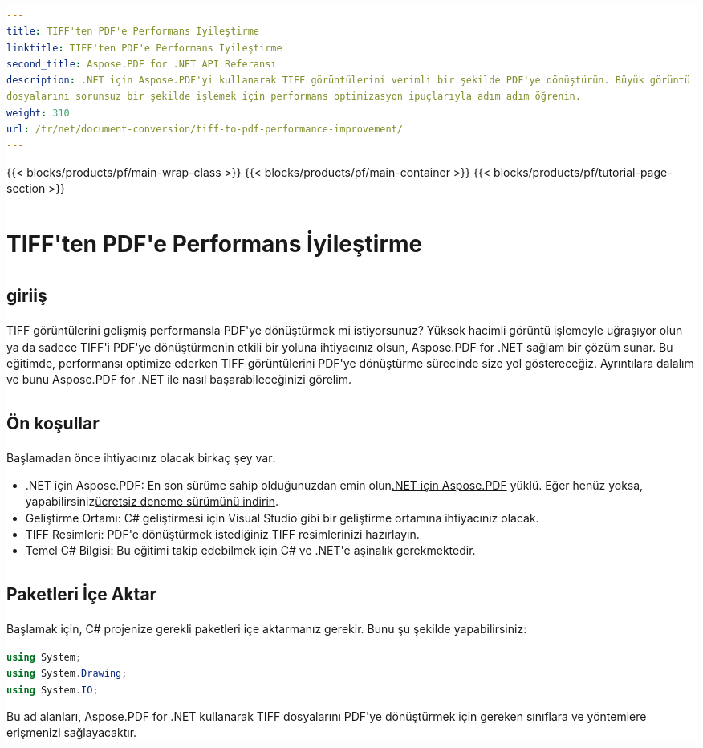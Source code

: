 ```yaml
---
title: TIFF'ten PDF'e Performans İyileştirme
linktitle: TIFF'ten PDF'e Performans İyileştirme
second_title: Aspose.PDF for .NET API Referansı
description: .NET için Aspose.PDF'yi kullanarak TIFF görüntülerini verimli bir şekilde PDF'ye dönüştürün. Büyük görüntü dosyalarını sorunsuz bir şekilde işlemek için performans optimizasyon ipuçlarıyla adım adım öğrenin.
weight: 310
url: /tr/net/document-conversion/tiff-to-pdf-performance-improvement/
---
```


{{< blocks/products/pf/main-wrap-class >}}
{{< blocks/products/pf/main-container >}}
{{< blocks/products/pf/tutorial-page-section >}}

# TIFF'ten PDF'e Performans İyileştirme

## giriiş

TIFF görüntülerini gelişmiş performansla PDF'ye dönüştürmek mi istiyorsunuz? Yüksek hacimli görüntü işlemeyle uğraşıyor olun ya da sadece TIFF'i PDF'ye dönüştürmenin etkili bir yoluna ihtiyacınız olsun, Aspose.PDF for .NET sağlam bir çözüm sunar. Bu eğitimde, performansı optimize ederken TIFF görüntülerini PDF'ye dönüştürme sürecinde size yol göstereceğiz. Ayrıntılara dalalım ve bunu Aspose.PDF for .NET ile nasıl başarabileceğinizi görelim.

## Ön koşullar

Başlamadan önce ihtiyacınız olacak birkaç şey var:

- .NET için Aspose.PDF: En son sürüme sahip olduğunuzdan emin olun[.NET için Aspose.PDF](https://releases.aspose.com/pdf/net/) yüklü. Eğer henüz yoksa, yapabilirsiniz[ücretsiz deneme sürümünü indirin](https://releases.aspose.com/).
- Geliştirme Ortamı: C# geliştirmesi için Visual Studio gibi bir geliştirme ortamına ihtiyacınız olacak.
- TIFF Resimleri: PDF'e dönüştürmek istediğiniz TIFF resimlerinizi hazırlayın.
- Temel C# Bilgisi: Bu eğitimi takip edebilmek için C# ve .NET'e aşinalık gerekmektedir.

## Paketleri İçe Aktar

Başlamak için, C# projenize gerekli paketleri içe aktarmanız gerekir. Bunu şu şekilde yapabilirsiniz:

```csharp
using System;
using System.Drawing;
using System.IO;
```

Bu ad alanları, Aspose.PDF for .NET kullanarak TIFF dosyalarını PDF'ye dönüştürmek için gereken sınıflara ve yöntemlere erişmenizi sağlayacaktır.
